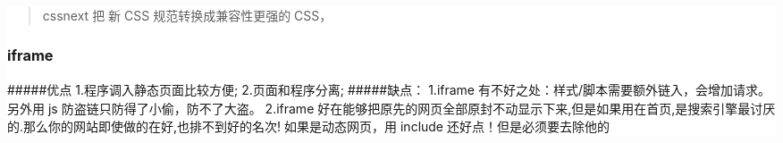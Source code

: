> cssnext 把 新 CSS 规范转换成兼容性更强的 CSS，

### iframe

#####优点 1.程序调入静态页面比较方便; 2.页面和程序分离; #####缺点：
1.iframe 有不好之处：样式/脚本需要额外链入，会增加请求。另外用 js 防盗链只防得了小偷，防不了大盗。
2.iframe 好在能够把原先的网页全部原封不动显示下来,但是如果用在首页,是搜索引擎最讨厌的.那么你的网站即使做的在好,也排不到好的名次! 如果是动态网页，用 include 还好点！但是必须要去除他的<html><head><title><body>标签！ 3.框架结构有时会让人感到迷惑，特别是在多个框架中都出现上下、左右滚动条的时候。这些滚动条除了
会挤占已经特别有限的页面空间外，还会分散访问者的留心力。访问者遇到这种站点往往会立刻转身离开
。他们会想，既然你的主页如此混乱，那么站点的其他部分也许更不值得阅读。 4.链接导航疑问。运用框架结构时，你必须保证正确配置所有的导航链接，如不然，会给访问者带来很大
的麻烦。比如被链接的页面出现在导航框架内，这种情况下访问者便被陷住了，因为此时他没有其他地点
可去。 5.调用外部页面,需要额外调用 css,给页面带来额外的请求次数;
